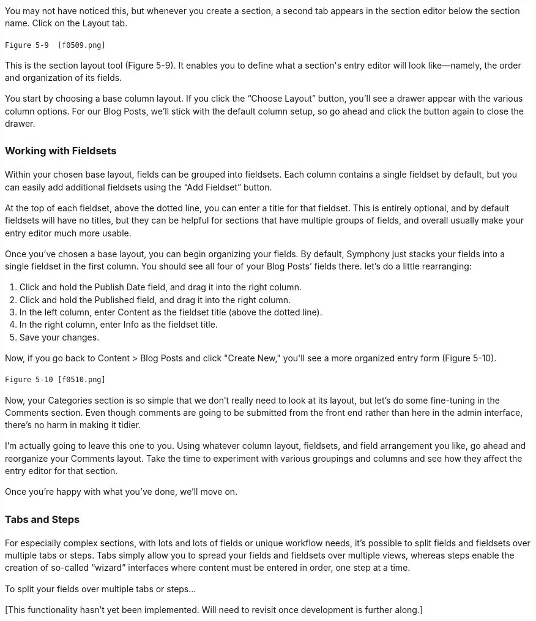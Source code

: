 You may not have noticed this, but whenever you create a section, a second tab appears in the section editor below the section name. Click on the Layout tab.

    Figure 5-9	[f0509.png]

This is the section layout tool (Figure 5-9). It enables you to define what a section's entry editor will look like—namely, the order and organization of its fields.

You start by choosing a base column layout. If you click the “Choose Layout” button, you’ll see a drawer appear with the various column options. For our Blog Posts, we’ll stick with the default column setup, so go ahead and click the button again to close the drawer.

### Working with Fieldsets

Within your chosen base layout, fields can be grouped into fieldsets. Each column contains a single fieldset by default, but you can easily add additional fieldsets using the “Add Fieldset” button.

At the top of each fieldset, above the dotted line, you can enter a title for that fieldset. This is entirely optional, and by default fieldsets will have no titles, but they can be helpful for sections that have multiple groups of fields, and overall usually make your entry editor much more usable.

Once you’ve chosen a base layout, you can begin organizing your fields. By default, Symphony just stacks your fields into a single fieldset in the first column. You should see all four of your Blog Posts’ fields there. let’s do a little rearranging:

1.	Click and hold the Publish Date field, and drag it into the right column.
2.	Click and hold the Published field, and drag it into the right column.
3.	In the left column, enter Content as the fieldset title (above the dotted line).
4.	In the right column, enter Info as the fieldset title.
5.	Save your changes.

Now, if you go back to Content > Blog Posts and click "Create New," you'll see a more organized entry form (Figure 5-10).

    Figure 5-10	[f0510.png]

Now, your Categories section is so simple that we don’t really need to look at its layout, but let’s do some fine-tuning in the Comments section. Even though comments are going to be submitted from the front end rather than here in the admin interface, there’s no harm in making it tidier.

I’m actually going to leave this one to you. Using whatever column layout, fieldsets, and field arrangement you like, go ahead and reorganize your Comments layout. Take the time to experiment with various groupings and columns and see how they affect the entry editor for that section.

Once you’re happy with what you’ve done, we’ll move on.

### Tabs and Steps

For especially complex sections, with lots and lots of fields or unique workflow needs, it’s possible to split fields and fieldsets over multiple tabs or steps. Tabs simply allow you to spread your fields and fieldsets over multiple views, whereas steps enable the creation of so-called “wizard” interfaces where content must be entered in order, one step at a time.

To split your fields over multiple tabs or steps...

[This functionality hasn’t yet been implemented. Will need to revisit once development is further along.]
